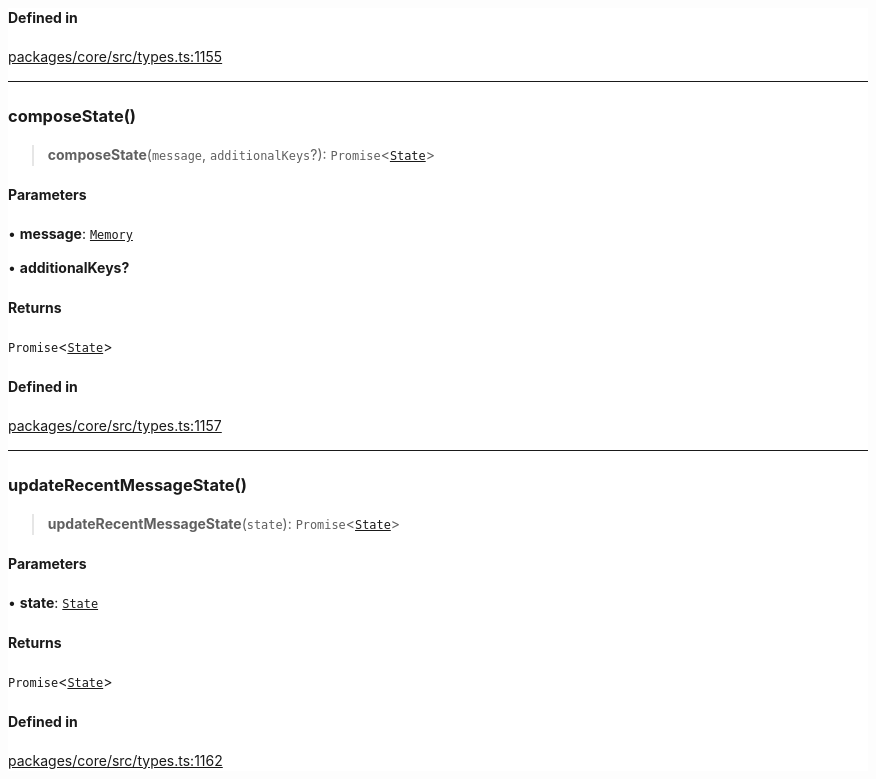 #### Defined in

[packages/core/src/types.ts:1155](https://github.com/roschler/eliza/blob/main/packages/core/src/types.ts#L1155)

***

### composeState()

> **composeState**(`message`, `additionalKeys`?): `Promise`\<[`State`](State.md)\>

#### Parameters

• **message**: [`Memory`](Memory.md)

• **additionalKeys?**

#### Returns

`Promise`\<[`State`](State.md)\>

#### Defined in

[packages/core/src/types.ts:1157](https://github.com/roschler/eliza/blob/main/packages/core/src/types.ts#L1157)

***

### updateRecentMessageState()

> **updateRecentMessageState**(`state`): `Promise`\<[`State`](State.md)\>

#### Parameters

• **state**: [`State`](State.md)

#### Returns

`Promise`\<[`State`](State.md)\>

#### Defined in

[packages/core/src/types.ts:1162](https://github.com/roschler/eliza/blob/main/packages/core/src/types.ts#L1162)
